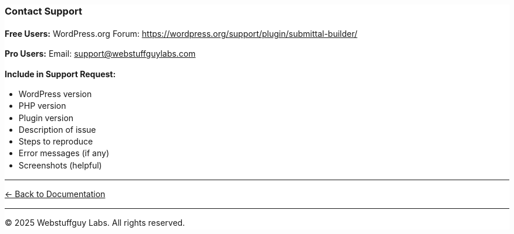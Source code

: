 ### Contact Support

**Free Users:**
WordPress.org Forum: https://wordpress.org/support/plugin/submittal-builder/

**Pro Users:**
Email: support@webstuffguylabs.com

**Include in Support Request:**
- WordPress version
- PHP version
- Plugin version
- Description of issue
- Steps to reproduce
- Error messages (if any)
- Screenshots (helpful)

---

[← Back to Documentation](./index.md)

---

© 2025 Webstuffguy Labs. All rights reserved.
